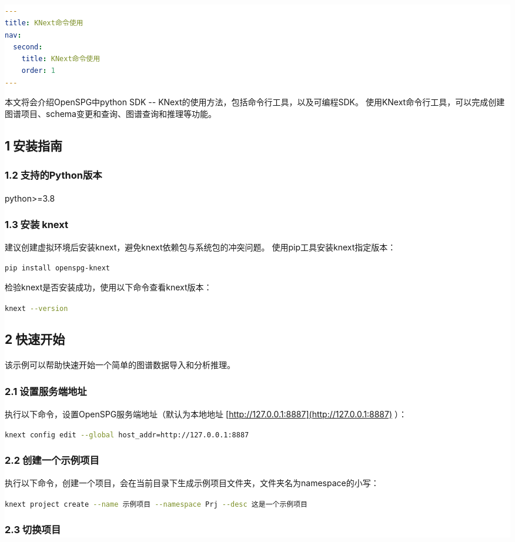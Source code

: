 ```yaml
---
title: KNext命令使用
nav:
  second:
    title: KNext命令使用
    order: 1
---
```


本文将会介绍OpenSPG中python SDK -- KNext的使用方法，包括命令行工具，以及可编程SDK。
使用KNext命令行工具，可以完成创建图谱项目、schema变更和查询、图谱查询和推理等功能。

## 1 安装指南

### 1.2 支持的Python版本

python>=3.8

### 1.3 安装 knext

建议创建虚拟环境后安装knext，避免knext依赖包与系统包的冲突问题。
使用pip工具安装knext指定版本：

```bash
pip install openspg-knext
```

检验knext是否安装成功，使用以下命令查看knext版本：

```bash
knext --version
```

## 2 快速开始

该示例可以帮助快速开始一个简单的图谱数据导入和分析推理。

### 2.1 设置服务端地址

执行以下命令，设置OpenSPG服务端地址（默认为本地地址 [http://127.0.0.1:8887](http://127.0.0.1:8887) ）：

```bash
knext config edit --global host_addr=http://127.0.0.1:8887
```

### 2.2 创建一个示例项目

执行以下命令，创建一个项目，会在当前目录下生成示例项目文件夹，文件夹名为namespace的小写：

```bash
knext project create --name 示例项目 --namespace Prj --desc 这是一个示例项目
```

### 2.3 切换项目
